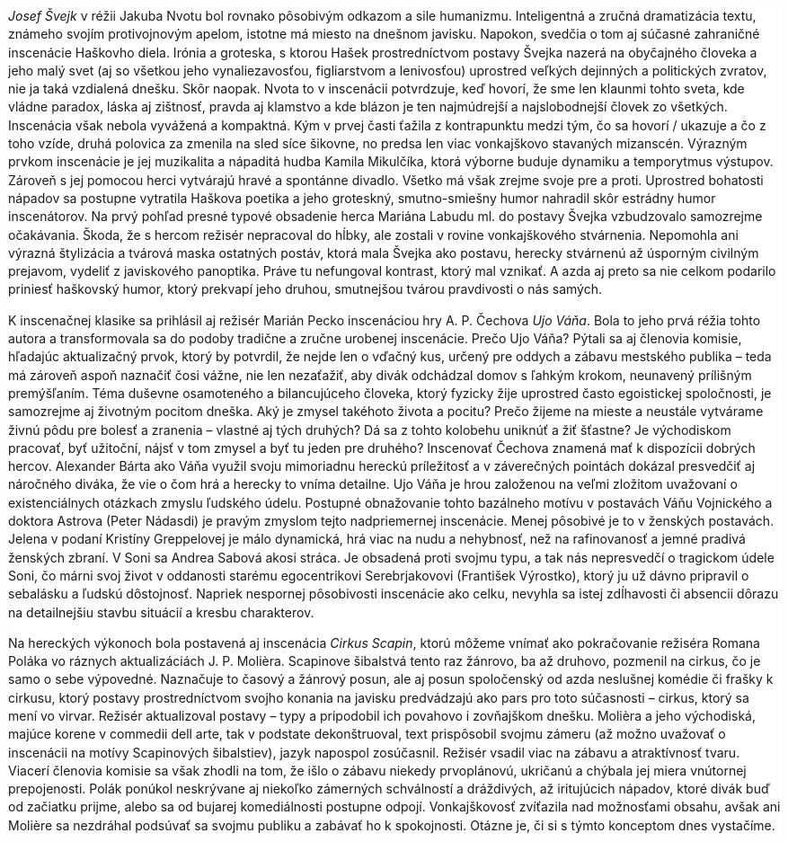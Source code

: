 _Josef Švejk_ v réžii Jakuba Nvotu bol rovnako pôsobivým odkazom a sile humanizmu. Inteligentná a zručná dramatizácia textu, známeho svojím protivojnovým apelom, istotne má miesto na dnešnom javisku. Napokon, svedčia o tom aj súčasné zahraničné inscenácie Haškovho diela. Irónia a groteska, s ktorou Hašek prostredníctvom postavy Švejka nazerá na obyčajného človeka a jeho malý svet (aj so všetkou jeho vynaliezavosťou, figliarstvom a lenivosťou) uprostred veľkých dejinných a politických zvratov, nie ja taká vzdialená dnešku. Skôr naopak. Nvota to v inscenácii potvrdzuje, keď hovorí, že sme len klaunmi tohto sveta, kde vládne paradox, láska aj zištnosť, pravda aj klamstvo a kde blázon je ten najmúdrejší a najslobodnejší človek zo všetkých. Inscenácia však nebola vyvážená a kompaktná. Kým v prvej časti ťažila z kontrapunktu medzi tým, čo sa hovorí / ukazuje a čo z toho vzíde, druhá polovica za zmenila na sled síce šikovne, no predsa len viac vonkajškovo stavaných mizanscén. Výrazným prvkom inscenácie je jej muzikalita a nápaditá hudba Kamila Mikulčíka, ktorá výborne buduje dynamiku a temporytmus výstupov. Zároveň s jej pomocou herci vytvárajú hravé a spontánne divadlo. Všetko má však zrejme svoje pre a proti. Uprostred bohatosti nápadov sa postupne vytratila Haškova poetika a jeho groteskný, smutno-smiešny humor nahradil skôr estrádny humor inscenátorov. Na prvý pohľad presné typové obsadenie herca Mariána Labudu ml. do postavy Švejka vzbudzovalo samozrejme očakávania. Škoda, že s hercom režisér nepracoval do hĺbky, ale zostali v rovine vonkajškového stvárnenia. Nepomohla ani výrazná štylizácia a tvárová maska ostatných postáv, ktorá mala Švejka ako postavu, herecky stvárnenú až úsporným civilným prejavom, vydeliť z javiskového panoptika. Práve tu nefungoval kontrast, ktorý mal vznikať. A azda aj preto sa nie celkom podarilo priniesť haškovský humor, ktorý prekvapí jeho druhou, smutnejšou tvárou pravdivosti o nás samých.

K inscenačnej klasike sa prihlásil aj režisér Marián Pecko inscenáciou hry A. P. Čechova _Ujo Váňa_. Bola to jeho prvá réžia tohto autora a transformovala sa do podoby tradične a zručne urobenej inscenácie. Prečo Ujo Váňa? Pýtali sa aj členovia komisie, hľadajúc aktualizačný prvok, ktorý by potvrdil, že nejde len o vďačný kus, určený pre oddych a zábavu mestského publika – teda má zároveň aspoň naznačiť čosi vážne, nie len nezaťažiť, aby divák odchádzal domov s ľahkým krokom, neunavený prílišným premýšľaním. Téma duševne osamoteného a bilancujúceho človeka, ktorý fyzicky žije uprostred často egoistickej spoločnosti, je samozrejme aj životným pocitom dneška. Aký je zmysel takéhoto života a pocitu? Prečo žijeme na mieste a neustále vytvárame živnú pôdu pre bolesť a zranenia – vlastné aj tých druhých? Dá sa z tohto kolobehu uniknúť a žiť šťastne? Je východiskom pracovať, byť užitoční, nájsť v tom zmysel a byť tu jeden pre druhého? Inscenovať Čechova znamená mať k dispozícii dobrých hercov. Alexander Bárta ako Váňa využil svoju mimoriadnu hereckú príležitosť a v záverečných pointách dokázal presvedčiť aj náročného diváka, že vie o čom hrá a herecky to vníma detailne. Ujo Váňa je hrou založenou na veľmi zložitom uvažovaní o existenciálnych otázkach zmyslu ľudského údelu. Postupné obnažovanie tohto bazálneho motívu v postavách Váňu Vojnického a doktora Astrova (Peter Nádasdi) je pravým zmyslom tejto nadpriemernej inscenácie. Menej pôsobivé je to v ženských postavách. Jelena v podaní Kristíny Greppelovej je málo dynamická, hrá viac na nudu a nehybnosť, než na rafinovanosť a jemné pradivá ženských zbraní. V Soni sa Andrea Sabová akosi stráca. Je obsadená proti svojmu typu, a tak nás nepresvedčí o tragickom údele Soni, čo márni svoj život v oddanosti starému egocentrikovi Serebrjakovovi (František Výrostko), ktorý ju už dávno pripravil o sebalásku a ľudskú dôstojnosť. Napriek nespornej pôsobivosti inscenácie ako celku, nevyhla sa istej zdĺhavosti či absencii dôrazu na detailnejšiu stavbu situácií a kresbu charakterov.

Na hereckých výkonoch bola postavená aj inscenácia _Cirkus Scapin_, ktorú môžeme vnímať ako pokračovanie režiséra Romana Poláka vo ráznych aktualizáciách J. P. Molièra. Scapinove šibalstvá tento raz žánrovo, ba až druhovo, pozmenil na cirkus, čo je samo o sebe výpovedné. Naznačuje to časový a žánrový posun, ale aj posun spoločenský od azda neslušnej komédie či frašky k cirkusu, ktorý postavy prostredníctvom svojho konania na javisku predvádzajú ako pars pro toto súčasnosti – cirkus, ktorý sa mení vo virvar. Režisér aktualizoval postavy – typy a pripodobil ich povahovo i zovňajškom dnešku. Molièra a jeho východiská, majúce korene v commedii dell arte, tak v podstate dekonštruoval, text prispôsobil svojmu zámeru (až možno uvažovať o inscenácii na motívy Scapinových šibalstiev), jazyk napospol zosúčasnil. Režisér vsadil viac na zábavu a atraktívnosť tvaru. Viacerí členovia komisie sa však zhodli na tom, že išlo o zábavu niekedy prvoplánovú, ukričanú a chýbala jej miera vnútornej prepojenosti. Polák ponúkol neskrývane aj niekoľko zámerných schválností a dráždivých, až iritujúcich nápadov, ktoré divák buď od začiatku prijme, alebo sa od bujarej komediálnosti postupne odpojí. Vonkajškovosť zvíťazila nad možnosťami obsahu, avšak ani Molière sa nezdráhal podsúvať sa svojmu publiku a zabávať ho k spokojnosti. Otázne je, či si s týmto konceptom dnes vystačíme.
